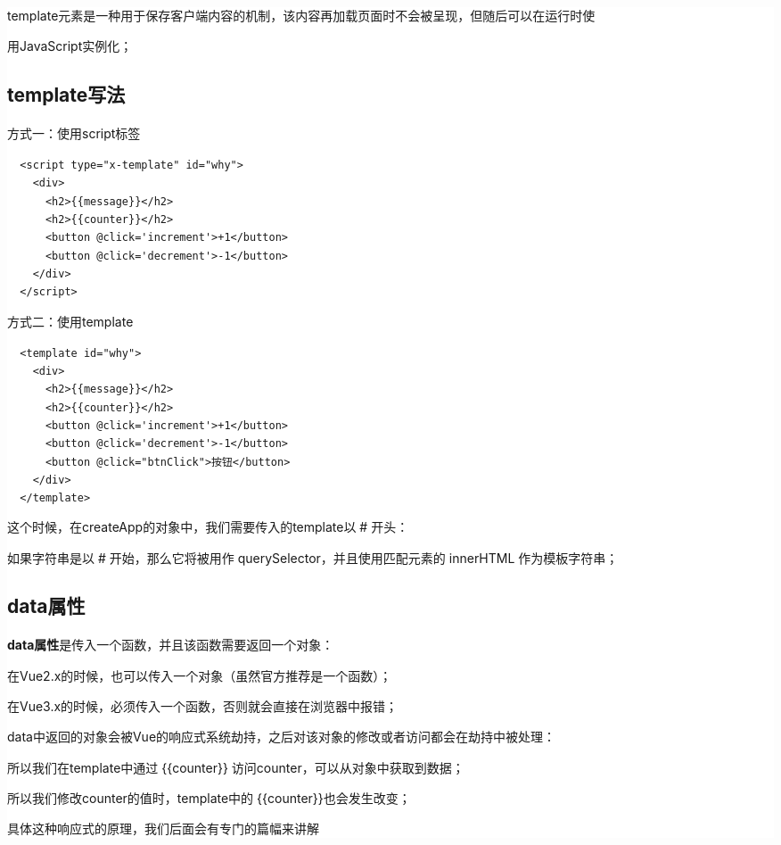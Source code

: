 template元素是一种用于保存客户端内容的机制，该内容再加载页面时不会被呈现，但随后可以在运行时使

用JavaScript实例化；



## template写法

方式一：使用script标签

```vue
  <script type="x-template" id="why">
    <div>
      <h2>{{message}}</h2>
      <h2>{{counter}}</h2>
      <button @click='increment'>+1</button>
      <button @click='decrement'>-1</button>
    </div>
  </script>
```

方式二：使用template

```vue
  <template id="why">
    <div>
      <h2>{{message}}</h2>
      <h2>{{counter}}</h2>
      <button @click='increment'>+1</button>
      <button @click='decrement'>-1</button>
      <button @click="btnClick">按钮</button>
    </div>
  </template>
```

这个时候，在createApp的对象中，我们需要传入的template以 # 开头：

如果字符串是以 # 开始，那么它将被用作 querySelector，并且使用匹配元素的 innerHTML 作为模板字符串；



## data属性

**data属性**是传入一个函数，并且该函数需要返回一个对象：

在Vue2.x的时候，也可以传入一个对象（虽然官方推荐是一个函数）；

在Vue3.x的时候，必须传入一个函数，否则就会直接在浏览器中报错；



data中返回的对象会被Vue的响应式系统劫持，之后对该对象的修改或者访问都会在劫持中被处理：

所以我们在template中通过 {{counter}} 访问counter，可以从对象中获取到数据；

所以我们修改counter的值时，template中的 {{counter}}也会发生改变；



具体这种响应式的原理，我们后面会有专门的篇幅来讲解

